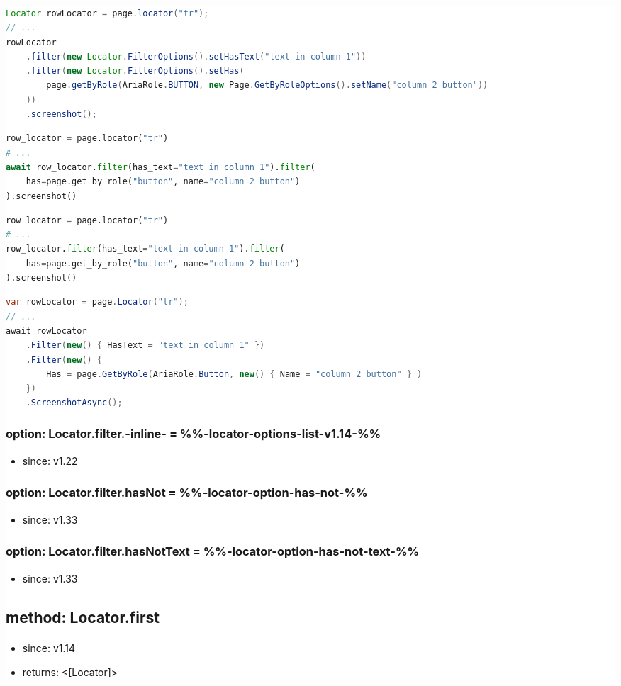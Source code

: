 ```java
Locator rowLocator = page.locator("tr");
// ...
rowLocator
    .filter(new Locator.FilterOptions().setHasText("text in column 1"))
    .filter(new Locator.FilterOptions().setHas(
        page.getByRole(AriaRole.BUTTON, new Page.GetByRoleOptions().setName("column 2 button"))
    ))
    .screenshot();
```

```python async
row_locator = page.locator("tr")
# ...
await row_locator.filter(has_text="text in column 1").filter(
    has=page.get_by_role("button", name="column 2 button")
).screenshot()

```

```python sync
row_locator = page.locator("tr")
# ...
row_locator.filter(has_text="text in column 1").filter(
    has=page.get_by_role("button", name="column 2 button")
).screenshot()
```

```csharp
var rowLocator = page.Locator("tr");
// ...
await rowLocator
    .Filter(new() { HasText = "text in column 1" })
    .Filter(new() {
        Has = page.GetByRole(AriaRole.Button, new() { Name = "column 2 button" } )
    })
    .ScreenshotAsync();
```

### option: Locator.filter.-inline- = %%-locator-options-list-v1.14-%%
* since: v1.22

### option: Locator.filter.hasNot = %%-locator-option-has-not-%%
* since: v1.33

### option: Locator.filter.hasNotText = %%-locator-option-has-not-text-%%
* since: v1.33

## method: Locator.first
* since: v1.14
- returns: <[Locator]>
